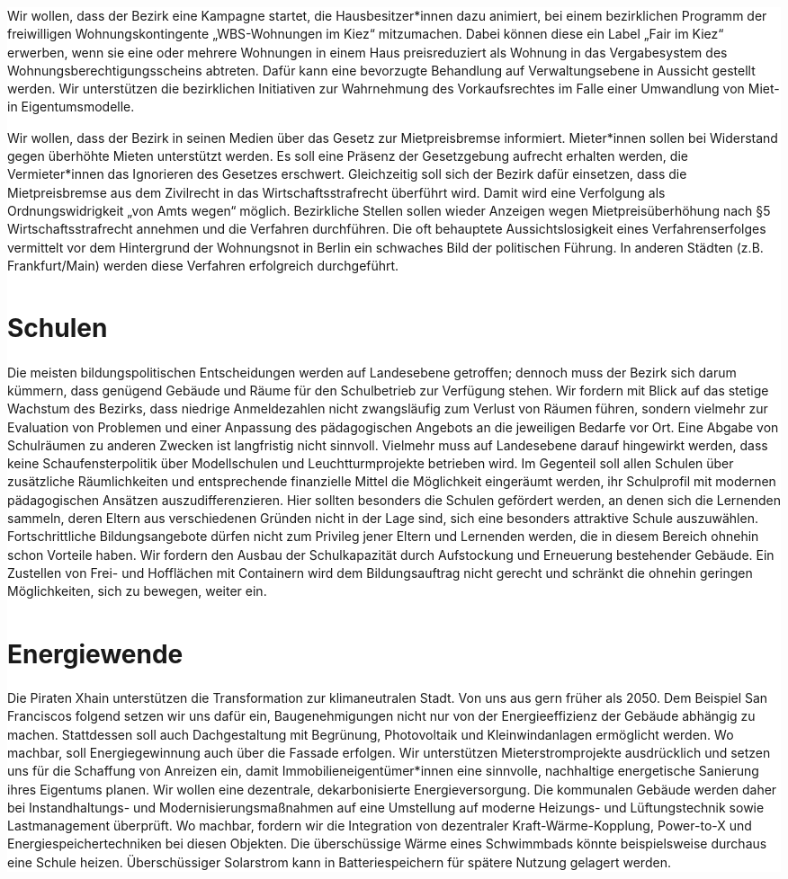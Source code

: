 Wir wollen, dass der Bezirk eine Kampagne startet, die Hausbesitzer\*innen dazu animiert, bei einem bezirklichen Programm der freiwilligen Wohnungskontingente „WBS-Wohnungen im Kiez“ mitzumachen. Dabei können diese ein Label „Fair im Kiez“ erwerben, wenn sie eine oder mehrere Wohnungen in einem Haus preisreduziert als Wohnung in das Vergabesystem des Wohnungsberechtigungsscheins abtreten. Dafür kann eine bevorzugte Behandlung auf Verwaltungsebene in Aussicht gestellt werden. 
Wir unterstützen die bezirklichen Initiativen zur Wahrnehmung des Vorkaufsrechtes im Falle einer Umwandlung von Miet- in Eigentumsmodelle. 


Wir wollen, dass der Bezirk in seinen Medien über das Gesetz zur Mietpreisbremse informiert. Mieter\*innen sollen bei Widerstand gegen überhöhte Mieten unterstützt werden. Es soll eine Präsenz der Gesetzgebung aufrecht erhalten werden, die Vermieter\*innen das Ignorieren des Gesetzes erschwert. Gleichzeitig soll sich der Bezirk dafür einsetzen, dass die Mietpreisbremse aus dem Zivilrecht in das Wirtschaftsstrafrecht überführt wird. Damit wird eine Verfolgung als Ordnungswidrigkeit „von Amts wegen“ möglich. Bezirkliche Stellen sollen wieder Anzeigen wegen Mietpreisüberhöhung nach §5 Wirtschaftsstrafrecht annehmen und die Verfahren durchführen. Die oft behauptete Aussichtslosigkeit eines Verfahrenserfolges vermittelt vor dem Hintergrund der Wohnungsnot in Berlin ein schwaches Bild der politischen Führung. In anderen Städten (z.B. Frankfurt/Main) werden diese Verfahren erfolgreich durchgeführt.



# Schulen  

Die meisten bildungspolitischen Entscheidungen werden auf Landesebene getroffen; dennoch muss der Bezirk sich darum kümmern, dass genügend Gebäude und Räume für den Schulbetrieb zur Verfügung stehen. Wir fordern mit Blick auf das stetige Wachstum des Bezirks, dass niedrige Anmeldezahlen nicht zwangsläufig zum Verlust von Räumen führen, sondern vielmehr zur Evaluation von Problemen und einer Anpassung des pädagogischen Angebots an die jeweiligen Bedarfe vor Ort. 
Eine Abgabe von Schulräumen zu anderen Zwecken ist langfristig nicht sinnvoll. Vielmehr muss auf Landesebene darauf hingewirkt werden, dass keine Schaufensterpolitik über Modellschulen und Leuchtturmprojekte betrieben wird. Im Gegenteil soll allen Schulen über zusätzliche Räumlichkeiten und entsprechende finanzielle Mittel die Möglichkeit eingeräumt werden, ihr Schulprofil mit modernen pädagogischen Ansätzen auszudifferenzieren. Hier sollten besonders die Schulen gefördert werden, an denen sich die Lernenden sammeln, deren Eltern aus verschiedenen Gründen nicht in der Lage sind, sich eine besonders attraktive Schule auszuwählen. Fortschrittliche Bildungsangebote dürfen nicht zum Privileg jener Eltern und Lernenden werden, die in diesem Bereich ohnehin schon Vorteile haben.
Wir fordern den Ausbau der Schulkapazität durch Aufstockung und Erneuerung bestehender Gebäude. Ein Zustellen von Frei- und Hofflächen mit Containern wird dem Bildungsauftrag nicht gerecht und schränkt die ohnehin geringen Möglichkeiten, sich zu bewegen, weiter ein.  

# Energiewende

Die Piraten Xhain unterstützen die Transformation zur klimaneutralen Stadt. Von uns aus gern früher als 2050.
Dem Beispiel San Franciscos folgend setzen wir uns dafür ein, Baugenehmigungen nicht nur von der Energieeffizienz der Gebäude abhängig zu machen. Stattdessen soll auch Dachgestaltung mit Begrünung, Photovoltaik und Kleinwindanlagen ermöglicht werden. Wo machbar, soll Energiegewinnung auch über die Fassade erfolgen. Wir unterstützen Mieterstromprojekte ausdrücklich und setzen uns für die  Schaffung von Anreizen ein, damit Immobilieneigentümer\*innen eine sinnvolle, nachhaltige energetische Sanierung ihres Eigentums planen. Wir wollen eine dezentrale, dekarbonisierte Energieversorgung. Die kommunalen Gebäude werden daher bei Instandhaltungs- und Modernisierungsmaßnahmen auf eine Umstellung auf moderne Heizungs- und Lüftungstechnik sowie Lastmanagement überprüft. Wo machbar, fordern wir die Integration von dezentraler Kraft-Wärme-Kopplung, Power-to-X und Energiespeichertechniken bei diesen Objekten. Die überschüssige Wärme eines Schwimmbads könnte beispielsweise durchaus eine Schule heizen. Überschüssiger Solarstrom kann in Batteriespeichern für spätere Nutzung gelagert werden.

